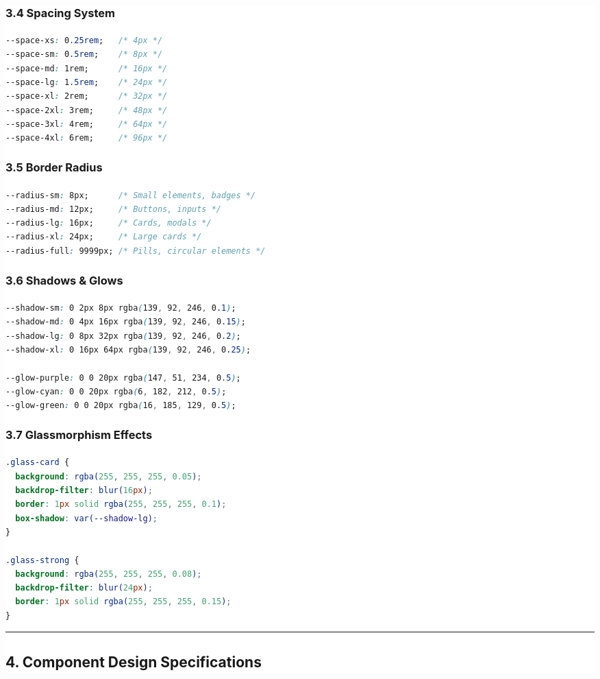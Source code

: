 ### 3.4 Spacing System
```css
--space-xs: 0.25rem;   /* 4px */
--space-sm: 0.5rem;    /* 8px */
--space-md: 1rem;      /* 16px */
--space-lg: 1.5rem;    /* 24px */
--space-xl: 2rem;      /* 32px */
--space-2xl: 3rem;     /* 48px */
--space-3xl: 4rem;     /* 64px */
--space-4xl: 6rem;     /* 96px */
```

### 3.5 Border Radius
```css
--radius-sm: 8px;      /* Small elements, badges */
--radius-md: 12px;     /* Buttons, inputs */
--radius-lg: 16px;     /* Cards, modals */
--radius-xl: 24px;     /* Large cards */
--radius-full: 9999px; /* Pills, circular elements */
```

### 3.6 Shadows & Glows
```css
--shadow-sm: 0 2px 8px rgba(139, 92, 246, 0.1);
--shadow-md: 0 4px 16px rgba(139, 92, 246, 0.15);
--shadow-lg: 0 8px 32px rgba(139, 92, 246, 0.2);
--shadow-xl: 0 16px 64px rgba(139, 92, 246, 0.25);

--glow-purple: 0 0 20px rgba(147, 51, 234, 0.5);
--glow-cyan: 0 0 20px rgba(6, 182, 212, 0.5);
--glow-green: 0 0 20px rgba(16, 185, 129, 0.5);
```

### 3.7 Glassmorphism Effects
```css
.glass-card {
  background: rgba(255, 255, 255, 0.05);
  backdrop-filter: blur(16px);
  border: 1px solid rgba(255, 255, 255, 0.1);
  box-shadow: var(--shadow-lg);
}

.glass-strong {
  background: rgba(255, 255, 255, 0.08);
  backdrop-filter: blur(24px);
  border: 1px solid rgba(255, 255, 255, 0.15);
}
```

---

## 4. Component Design Specifications
